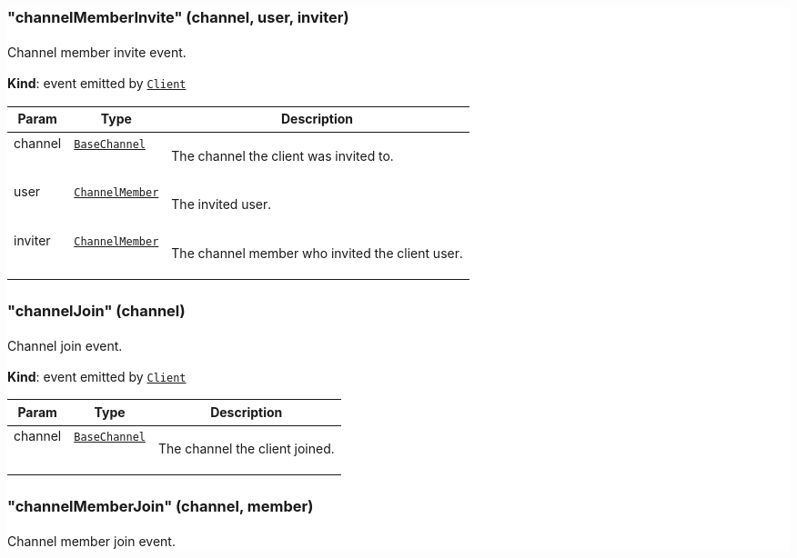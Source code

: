 <a name="Client+event_channelMemberInvite"></a>

### "channelMemberInvite" (channel, user, inviter)
Channel member invite event.

**Kind**: event emitted by [<code>Client</code>](#Client)  
<table>
  <thead>
    <tr>
      <th>Param</th><th>Type</th><th>Description</th>
    </tr>
  </thead>
  <tbody>
<tr>
    <td>channel</td><td><code><a href="#BaseChannel">BaseChannel</a></code></td><td><p>The channel the client was invited to.</p>
</td>
    </tr><tr>
    <td>user</td><td><code><a href="#ChannelMember">ChannelMember</a></code></td><td><p>The invited user.</p>
</td>
    </tr><tr>
    <td>inviter</td><td><code><a href="#ChannelMember">ChannelMember</a></code></td><td><p>The channel member who invited the client user.</p>
</td>
    </tr>  </tbody>
</table>

<a name="Client+event_channelJoin"></a>

### "channelJoin" (channel)
Channel join event.

**Kind**: event emitted by [<code>Client</code>](#Client)  
<table>
  <thead>
    <tr>
      <th>Param</th><th>Type</th><th>Description</th>
    </tr>
  </thead>
  <tbody>
<tr>
    <td>channel</td><td><code><a href="#BaseChannel">BaseChannel</a></code></td><td><p>The channel the client joined.</p>
</td>
    </tr>  </tbody>
</table>

<a name="Client+event_channelMemberJoin"></a>

### "channelMemberJoin" (channel, member)
Channel member join event.
